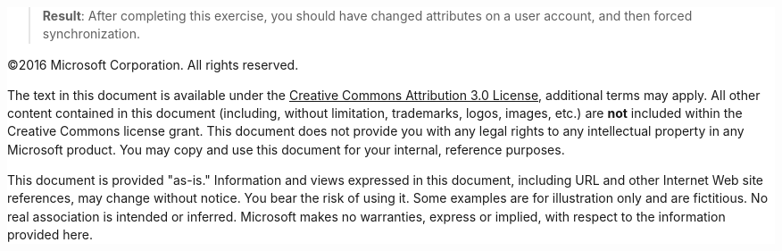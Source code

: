 > **Result**: After completing this exercise, you should have changed attributes on a user account, and then forced synchronization. 



©2016 Microsoft Corporation. All rights reserved.

The text in this document is available under the [Creative Commons Attribution 3.0 License](https://creativecommons.org/licenses/by/3.0/legalcode "Creative Commons Attribution 3.0 License"), additional terms may apply.  All other content contained in this document (including, without limitation, trademarks, logos, images, etc.) are **not** included within the Creative Commons license grant.  This document does not provide you with any legal rights to any intellectual property in any Microsoft product. You may copy and use this document for your internal, reference purposes.

This document is provided "as-is." Information and views expressed in this document, including URL and other Internet Web site references, may change without notice. You bear the risk of using it. Some examples are for illustration only and are fictitious. No real association is intended or inferred. Microsoft makes no warranties, express or implied, with respect to the information provided here.
